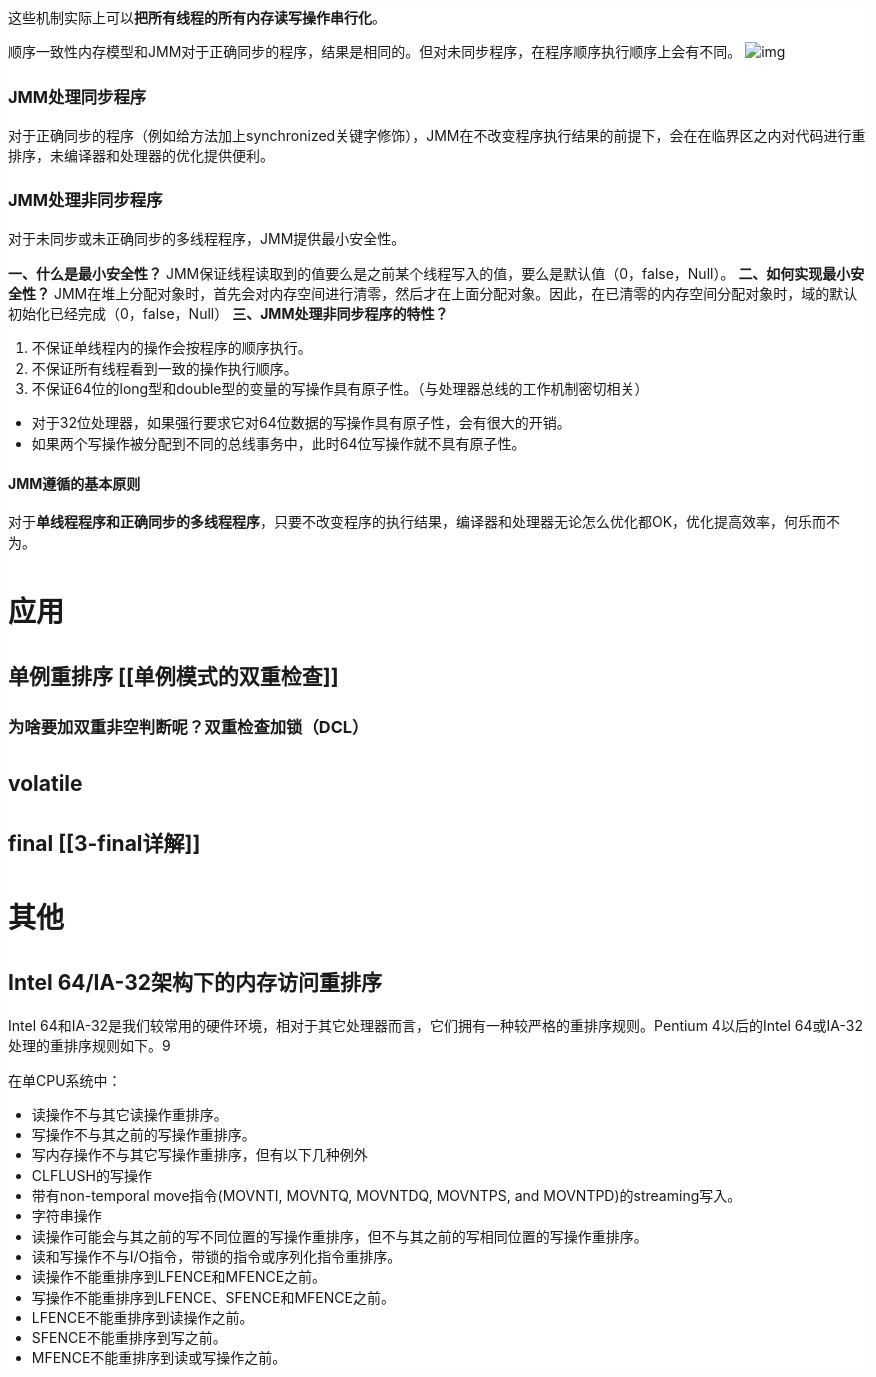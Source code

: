 这些机制实际上可以**把所有线程的所有内存读写操作串行化**。

顺序一致性内存模型和JMM对于正确同步的程序，结果是相同的。但对未同步程序，在程序顺序执行顺序上会有不同。
![img](https://cdn.jsdelivr.net/gh/wp3355168/Typora-Picgo-Gitee/img/20210721165609.png)

### JMM处理同步程序

对于正确同步的程序（例如给方法加上synchronized关键字修饰），JMM在不改变程序执行结果的前提下，会在在临界区之内对代码进行重排序，未编译器和处理器的优化提供便利。

### JMM处理非同步程序

对于未同步或未正确同步的多线程程序，JMM提供最小安全性。

**一、什么是最小安全性？**
JMM保证线程读取到的值要么是之前某个线程写入的值，要么是默认值（0，false，Null）。
**二、如何实现最小安全性？**
JMM在堆上分配对象时，首先会对内存空间进行清零，然后才在上面分配对象。因此，在已清零的内存空间分配对象时，域的默认初始化已经完成（0，false，Null）
**三、JMM处理非同步程序的特性？**

1. 不保证单线程内的操作会按程序的顺序执行。
2. 不保证所有线程看到一致的操作执行顺序。
3. 不保证64位的long型和double型的变量的写操作具有原子性。（与处理器总线的工作机制密切相关）

- 对于32位处理器，如果强行要求它对64位数据的写操作具有原子性，会有很大的开销。
- 如果两个写操作被分配到不同的总线事务中，此时64位写操作就不具有原子性。

#### JMM遵循的基本原则
对于**单线程程序和正确同步的多线程程序**，只要不改变程序的执行结果，编译器和处理器无论怎么优化都OK，优化提高效率，何乐而不为。


# 应用
## 单例重排序 [[单例模式的双重检查]]
### 为啥要加双重非空判断呢？双重检查加锁（DCL）

## volatile

## final [[3-final详解]]



# 其他

## Intel 64/IA-32架构下的内存访问重排序

Intel 64和IA-32是我们较常用的硬件环境，相对于其它处理器而言，它们拥有一种较严格的重排序规则。Pentium 4以后的Intel 64或IA-32处理的重排序规则如下。9

在单CPU系统中：

- 读操作不与其它读操作重排序。
- 写操作不与其之前的写操作重排序。
- 写内存操作不与其它写操作重排序，但有以下几种例外
- CLFLUSH的写操作
- 带有non-temporal move指令(MOVNTI, MOVNTQ, MOVNTDQ, MOVNTPS, and MOVNTPD)的streaming写入。
- 字符串操作
- 读操作可能会与其之前的写不同位置的写操作重排序，但不与其之前的写相同位置的写操作重排序。
- 读和写操作不与I/O指令，带锁的指令或序列化指令重排序。
- 读操作不能重排序到LFENCE和MFENCE之前。
- 写操作不能重排序到LFENCE、SFENCE和MFENCE之前。
- LFENCE不能重排序到读操作之前。
- SFENCE不能重排序到写之前。
- MFENCE不能重排序到读或写操作之前。
